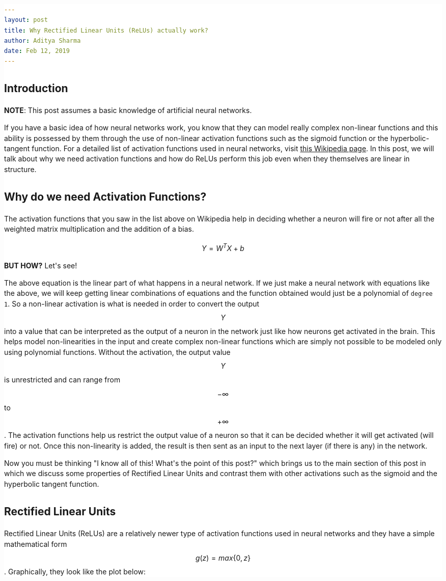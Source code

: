 ```yaml
---
layout: post
title: Why Rectified Linear Units (ReLUs) actually work?
author: Aditya Sharma
date: Feb 12, 2019
---
```


## Introduction

**NOTE**: This post assumes a basic knowledge of artificial neural networks.

If you have a basic idea of how neural networks work, you know that they can model really complex non-linear functions and this ability is possessed by them through the use of non-linear activation functions such as the sigmoid function or the hyperbolic-tangent function. For a detailed list of activation functions used in neural networks, visit [this Wikipedia page](https://en.wikipedia.org/wiki/Activation_function). In this post, we will talk about why we need activation functions and how do ReLUs perform this job even when they themselves are linear in structure.

## Why do we need Activation Functions?

The activation functions that you saw in the list above on Wikipedia help in deciding whether a neuron will fire or not after all the weighted matrix multiplication and the addition of a bias.

$$Y = W^TX + b$$

**BUT HOW?**
Let's see!

The above equation is the linear part of what happens in a neural network. If we just make a neural network with equations like the above, we will keep getting linear combinations of equations and the function obtained would just be a polynomial of `degree 1`. So a non-linear activation is what is needed in order to convert the output $$Y$$ into a value that can be interpreted as the output of a neuron in the network just like how neurons get activated in the brain. This helps model non-linearities in the input and create complex non-linear functions which are simply not possible to be modeled only using polynomial functions. Without the activation, the output value $$Y$$ is unrestricted and can range from $$-\infty$$ to $$+\infty$$. The activation functions help us restrict the output value of a neuron so that it can be decided whether it will get activated (will fire) or not. Once this non-linearity is added, the result is then sent as an input to the next layer (if there is any) in the network.

Now you must be thinking "I know all of this! What's the point of this post?" which brings us to the main section of this post in which we discuss some properties of Rectified Linear Units and contrast them with other activations such as the sigmoid and the hyperbolic tangent function.

## Rectified Linear Units

Rectified Linear Units (ReLUs) are a relatively newer type of activation functions used in neural networks and they have a simple mathematical form $$g(z) = max\{0, z\}$$. Graphically, they look like the plot below:

